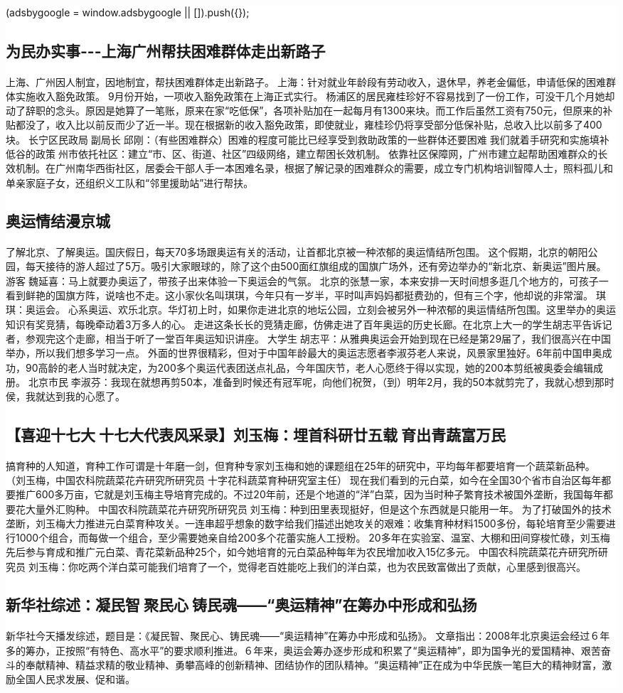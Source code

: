 



 (adsbygoogle = window.adsbygoogle || []).push({});

 
## 为民办实事---上海广州帮扶困难群体走出新路子


上海、广州因人制宜，因地制宜，帮扶困难群体走出新路子。
上海：针对就业年龄段有劳动收入，退休早，养老金偏低，申请低保的困难群体实施收入豁免政策。
9月份开始，一项收入豁免政策在上海正式实行。
杨浦区的居民雍桂珍好不容易找到了一份工作，可没干几个月她却动了辞职的念头。原因是她算了一笔账，原来在家“吃低保”，各项补贴加在一起每月有1300来块。而工作后虽然工资有750元，但原来的补贴都没了，收入比以前反而少了近一半。现在根据新的收入豁免政策，即使就业，雍桂珍仍将享受部分低保补贴，总收入比以前多了400块。
长宁区民政局 副局长 邱刚：（有些困难群众）困难的程度可能比已经享受到救助政策的一些群体还要困难 我们就着手研究和实施填补低谷的政策 
州市依托社区：建立“市、区、街道、社区”四级网络，建立帮困长效机制。
依靠社区保障网，广州市建立起帮助困难群众的长效机制。在广州南华西街社区，居委会干部人手一本困难名录，根据了解记录的困难群众的需要，成立专门机构培训智障人士，照料孤儿和单亲家庭子女，还组织义工队和“邻里援助站”进行帮扶。


## 奥运情结漫京城


了解北京、了解奥运。国庆假日，每天70多场跟奥运有关的活动，让首都北京被一种浓郁的奥运情结所包围。
这个假期，北京的朝阳公园，每天接待的游人超过了5万。吸引大家眼球的，除了这个由500面红旗组成的国旗广场外，还有旁边举办的“新北京、新奥运”图片展。
游客 魏延喜：马上就要办奥运了，带孩子出来体验一下奥运会的气氛。
北京的张慧一家，本来安排一天时间想多逛几个地方的，可孩子一看到鲜艳的国旗方阵，说啥也不走。这小家伙名叫琪琪，今年只有一岁半，平时叫声妈妈都挺费劲的，但有三个字，他却说的非常溜。
琪琪：奥运会。
心系奥运、欢乐北京。华灯初上时，如果你走进北京的地坛公园，立刻会被另外一种浓郁的奥运情结所包围。这里举办的奥运知识有奖竞猜，每晚牵动着3万多人的心。
走进这条长长的竞猜走廊，仿佛走进了百年奥运的历史长廊。在北京上大一的学生胡志平告诉记者，参观完这个走廊，相当于听了一堂百年奥运知识讲座。
大学生 胡志平：从雅典奥运会开始到现在已经是第29届了，我们很高兴在中国举办，所以我们想多学习一点。
外面的世界很精彩，但对于中国年龄最大的奥运志愿者李淑芬老人来说，风景家里独好。6年前中国申奥成功，90高龄的老人当时就决定，为200多个奥运代表团送点礼品，今年国庆节，老人心愿终于得以实现，她的200本剪纸被奥委会编辑成册。
北京市民 李淑芬：我现在就想再剪50本，准备到时候还有冠军呢，向他们祝贺，（到）明年2月，我的50本就剪完了，我就心想到那时侯，我就达到我的心愿了。


## 【喜迎十七大 十七大代表风采录】刘玉梅：埋首科研廿五载 育出青蔬富万民


搞育种的人知道，育种工作可谓是十年磨一剑，但育种专家刘玉梅和她的课题组在25年的研究中，平均每年都要培育一个蔬菜新品种。
（刘玉梅，中国农科院蔬菜花卉研究所研究员 十字花科蔬菜育种研究室主任）
现在我们看到的元白菜，如今在全国30个省市自治区每年都要推广600多万亩，它就是刘玉梅主导培育完成的。不过20年前，还是个地道的“洋”白菜，因为当时种子繁育技术被国外垄断，我国每年都要花大量外汇购种。
中国农科院蔬菜花卉研究所研究员 刘玉梅：种到田里表现挺好，但是这个东西就是只能用一年。
为了打破国外的技术垄断，刘玉梅大力推进元白菜育种攻关。一连串超乎想象的数字给我们描述出她攻关的艰难：收集育种材料1500多份，每轮培育至少需要进行1000个组合，而每做一个组合，至少需要她亲自给200多个花蕾实施人工授粉。
20多年在实验室、温室、大棚和田间穿梭忙碌，刘玉梅先后参与育成和推广元白菜、青花菜新品种25个，如今她培育的元白菜品种每年为农民增加收入15亿多元。
中国农科院蔬菜花卉研究所研究员 刘玉梅：你吃两个洋白菜可能我们培育了一个，觉得老百姓能吃上我们的洋白菜，也为农民致富做出了贡献，心里感到很高兴。


## 新华社综述：凝民智 聚民心 铸民魂——“奥运精神”在筹办中形成和弘扬


新华社今天播发综述，题目是：《凝民智、聚民心、铸民魂——“奥运精神”在筹办中形成和弘扬》。
文章指出：2008年北京奥运会经过６年多的筹办，正按照“有特色、高水平”的要求顺利推进。６年来，奥运会筹办逐步形成和积累了“奥运精神”，即为国争光的爱国精神、艰苦奋斗的奉献精神、精益求精的敬业精神、勇攀高峰的创新精神、团结协作的团队精神。“奥运精神”正在成为中华民族一笔巨大的精神财富，激励全国人民求发展、促和谐。
